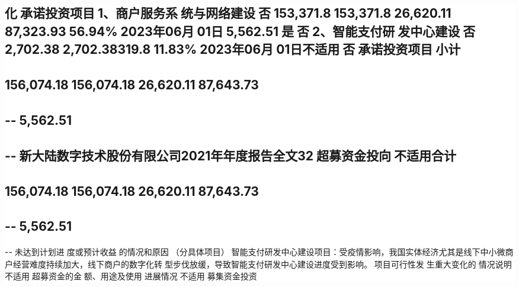 化
承诺投资项目
1、商户服务系
统与网络建设
否
153,371.8
153,371.8
26,620.11
87,323.93
56.94%
2023年06月
01日
5,562.51
是
否
2、智能支付研
发中心建设
否
2,702.38
2,702.38319.8
11.83%
2023年06月
01日不适用
否
承诺投资项目
小计
--
156,074.18
156,074.18
26,620.11
87,643.73
--
--
5,562.51
--
--
新大陆数字技术股份有限公司2021年年度报告全文32
超募资金投向
不适用合计
--
156,074.18
156,074.18
26,620.11
87,643.73
--
--
5,562.51
--
--
未达到计划进
度或预计收益
的情况和原因
（分具体项目）
智能支付研发中心建设项目：受疫情影响，我国实体经济尤其是线下中小微商户经营难度持续加大，线下商户的数字化转
型步伐放缓，导致智能支付研发中心建设进度受到影响。
项目可行性发
生重大变化的
情况说明
不适用
超募资金的金
额、用途及使用
进展情况
不适用
募集资金投资